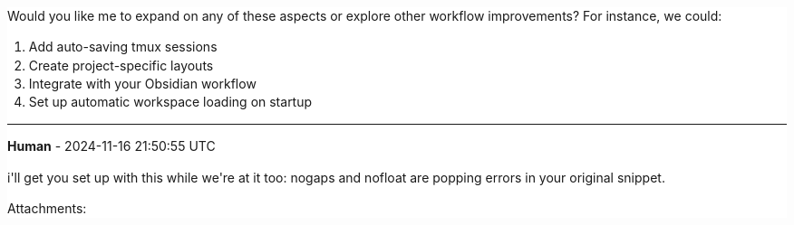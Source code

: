 Would you like me to expand on any of these aspects or explore other workflow improvements? For instance, we could:
1. Add auto-saving tmux sessions
2. Create project-specific layouts
3. Integrate with your Obsidian workflow
4. Set up automatic workspace loading on startup

---

**Human** - 2024-11-16 21:50:55 UTC

i'll get you set up with this while we're at it too: nogaps and nofloat are popping errors in your original snippet.


Attachments:
